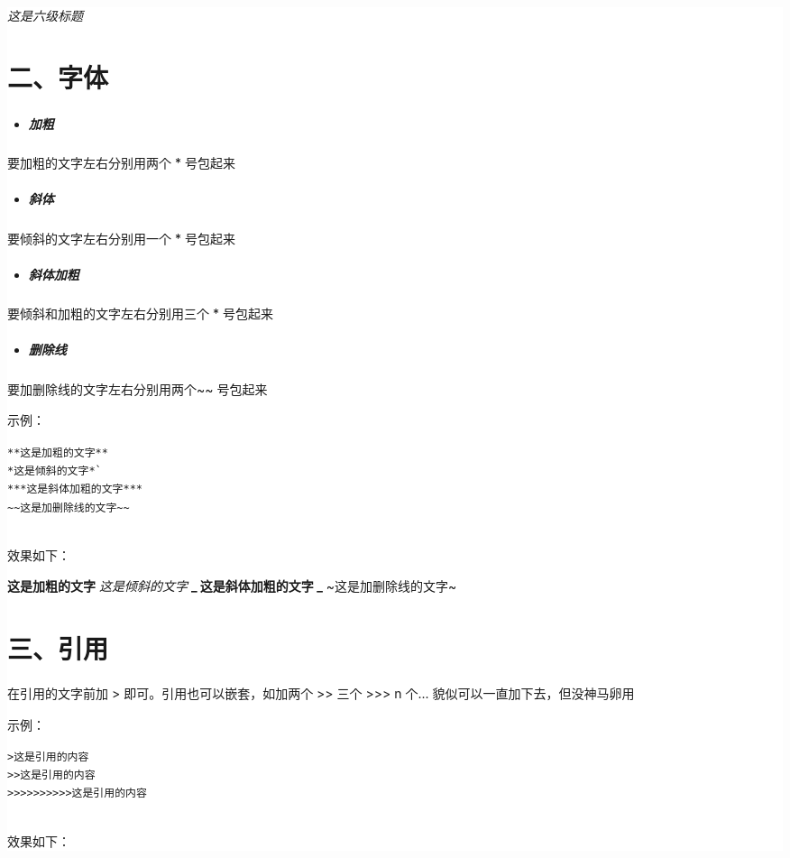 ###### 这是六级标题

二、字体
====

* ##### 加粗


要加粗的文字左右分别用两个 * 号包起来

* ##### 斜体


要倾斜的文字左右分别用一个 * 号包起来

* ##### 斜体加粗


要倾斜和加粗的文字左右分别用三个 * 号包起来

* ##### 删除线


要加删除线的文字左右分别用两个~~ 号包起来

示例：

```
**这是加粗的文字**
*这是倾斜的文字*`
***这是斜体加粗的文字***
~~这是加删除线的文字~~


```

效果如下：

**这是加粗的文字**
_这是倾斜的文字_
**_ 这是斜体加粗的文字 _**
~这是加删除线的文字~

三、引用
====

在引用的文字前加 > 即可。引用也可以嵌套，如加两个 >> 三个 >>>
n 个...
貌似可以一直加下去，但没神马卵用

示例：

```
>这是引用的内容
>>这是引用的内容
>>>>>>>>>>这是引用的内容


```

效果如下：
